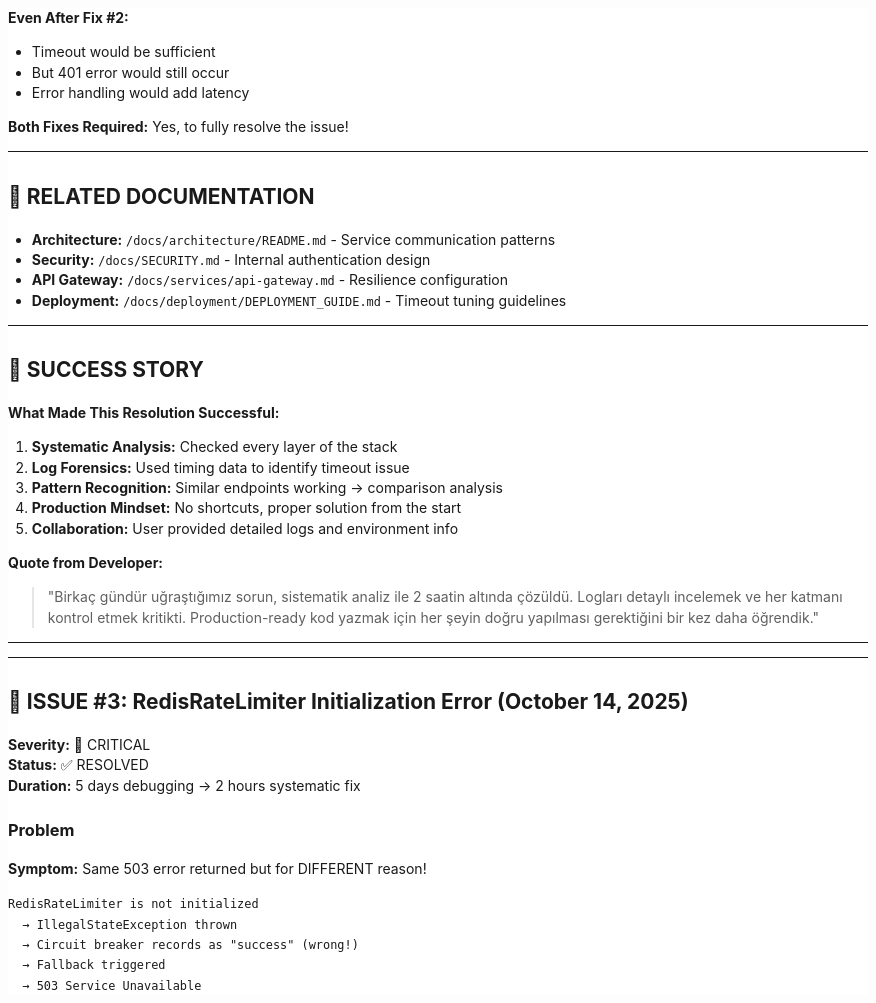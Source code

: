 **Even After Fix #2:**

- Timeout would be sufficient
- But 401 error would still occur
- Error handling would add latency

**Both Fixes Required:** Yes, to fully resolve the issue!

---

## 📖 RELATED DOCUMENTATION

- **Architecture:** `/docs/architecture/README.md` - Service communication patterns
- **Security:** `/docs/SECURITY.md` - Internal authentication design
- **API Gateway:** `/docs/services/api-gateway.md` - Resilience configuration
- **Deployment:** `/docs/deployment/DEPLOYMENT_GUIDE.md` - Timeout tuning guidelines

---

## 🚀 SUCCESS STORY

**What Made This Resolution Successful:**

1. **Systematic Analysis:** Checked every layer of the stack
2. **Log Forensics:** Used timing data to identify timeout issue
3. **Pattern Recognition:** Similar endpoints working → comparison analysis
4. **Production Mindset:** No shortcuts, proper solution from the start
5. **Collaboration:** User provided detailed logs and environment info

**Quote from Developer:**

> "Birkaç gündür uğraştığımız sorun, sistematik analiz ile 2 saatin altında çözüldü.
> Logları detaylı incelemek ve her katmanı kontrol etmek kritikti.
> Production-ready kod yazmak için her şeyin doğru yapılması gerektiğini bir kez daha öğrendik."

---

---

## 🔴 ISSUE #3: RedisRateLimiter Initialization Error (October 14, 2025)

**Severity:** 🔴 CRITICAL  
**Status:** ✅ RESOLVED  
**Duration:** 5 days debugging → 2 hours systematic fix

### Problem

**Symptom:** Same 503 error returned but for DIFFERENT reason!

```
RedisRateLimiter is not initialized
  → IllegalStateException thrown
  → Circuit breaker records as "success" (wrong!)
  → Fallback triggered
  → 503 Service Unavailable
```
